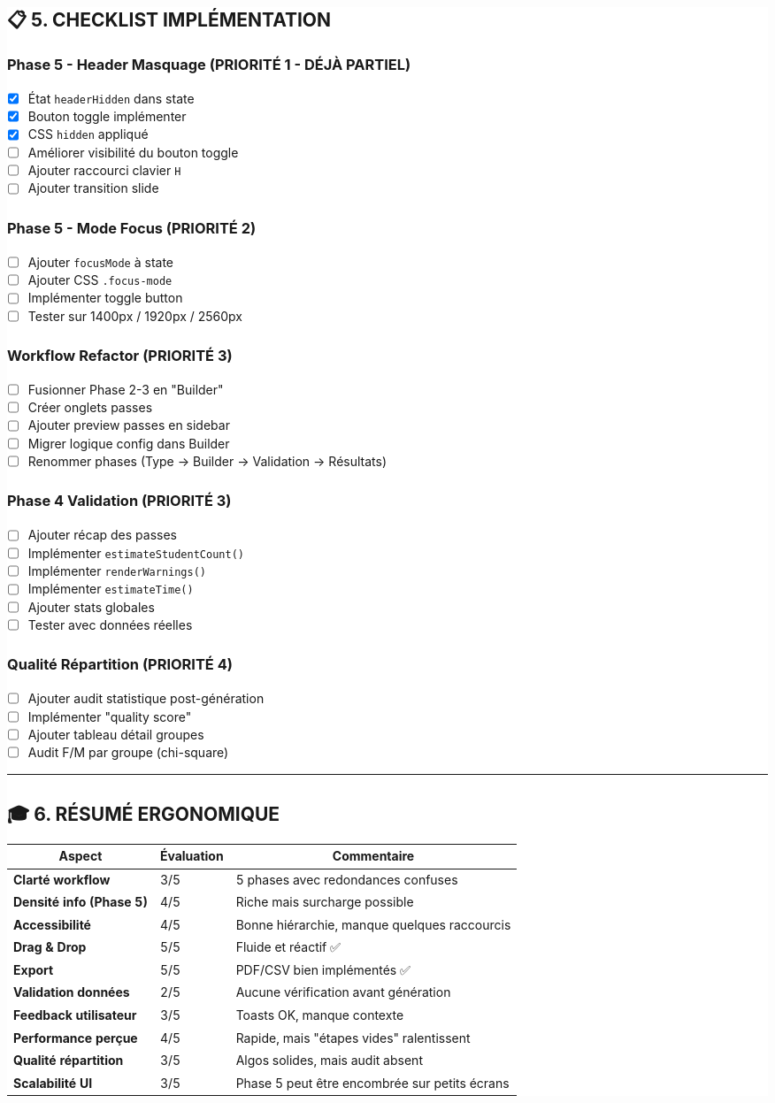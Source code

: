 
## 📋 5. CHECKLIST IMPLÉMENTATION

### Phase 5 - Header Masquage (PRIORITÉ 1 - DÉJÀ PARTIEL)
- [x] État `headerHidden` dans state
- [x] Bouton toggle implémenter
- [x] CSS `hidden` appliqué
- [ ] Améliorer visibilité du bouton toggle
- [ ] Ajouter raccourci clavier `H`
- [ ] Ajouter transition slide

### Phase 5 - Mode Focus (PRIORITÉ 2)
- [ ] Ajouter `focusMode` à state
- [ ] Ajouter CSS `.focus-mode`
- [ ] Implémenter toggle button
- [ ] Tester sur 1400px / 1920px / 2560px

### Workflow Refactor (PRIORITÉ 3)
- [ ] Fusionner Phase 2-3 en "Builder"
- [ ] Créer onglets passes
- [ ] Ajouter preview passes en sidebar
- [ ] Migrer logique config dans Builder
- [ ] Renommer phases (Type → Builder → Validation → Résultats)

### Phase 4 Validation (PRIORITÉ 3)
- [ ] Ajouter récap des passes
- [ ] Implémenter `estimateStudentCount()`
- [ ] Implémenter `renderWarnings()`
- [ ] Implémenter `estimateTime()`
- [ ] Ajouter stats globales
- [ ] Tester avec données réelles

### Qualité Répartition (PRIORITÉ 4)
- [ ] Ajouter audit statistique post-génération
- [ ] Implémenter "quality score"
- [ ] Ajouter tableau détail groupes
- [ ] Audit F/M par groupe (chi-square)

---

## 🎓 6. RÉSUMÉ ERGONOMIQUE

| Aspect | Évaluation | Commentaire |
|--------|-----------|------------|
| **Clarté workflow** | 3/5 | 5 phases avec redondances confuses |
| **Densité info (Phase 5)** | 4/5 | Riche mais surcharge possible |
| **Accessibilité** | 4/5 | Bonne hiérarchie, manque quelques raccourcis |
| **Drag & Drop** | 5/5 | Fluide et réactif ✅ |
| **Export** | 5/5 | PDF/CSV bien implémentés ✅ |
| **Validation données** | 2/5 | Aucune vérification avant génération |
| **Feedback utilisateur** | 3/5 | Toasts OK, manque contexte |
| **Performance perçue** | 4/5 | Rapide, mais "étapes vides" ralentissent |
| **Qualité répartition** | 3/5 | Algos solides, mais audit absent |
| **Scalabilité UI** | 3/5 | Phase 5 peut être encombrée sur petits écrans |
